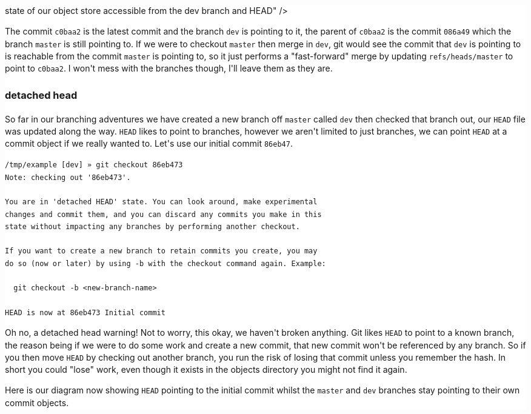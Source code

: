 state of our object store accessible from the dev branch and HEAD" />

The commit `c0baa2` is the latest commit and the branch `dev` is pointing to it,
the parent of `c0baa2` is the commit `086a49` which the branch `master` is still
pointing to. If we were to checkout `master` then merge in `dev`, git would see
the commit that `dev` is pointing to is reachable from the commit `master` is
pointing to, so it just performs a "fast-forward" merge by updating
`refs/heads/master` to point to `c0baa2`. I won't mess with the branches though,
I'll leave them as they are.

### detached head

So far in our branching adventures we have created a new branch off `master`
called `dev` then checked that branch out, our `HEAD` file was updated along the
way. `HEAD` likes to point to branches, however we aren't limited to just
branches, we can point `HEAD` at a commit object if we really wanted to. Let's
use our initial commit `86eb47`.

```
/tmp/example [dev] » git checkout 86eb473
Note: checking out '86eb473'.

You are in 'detached HEAD' state. You can look around, make experimental
changes and commit them, and you can discard any commits you make in this
state without impacting any branches by performing another checkout.

If you want to create a new branch to retain commits you create, you may
do so (now or later) by using -b with the checkout command again. Example:

  git checkout -b <new-branch-name>

HEAD is now at 86eb473 Initial commit
```

Oh no, a detached head warning! Not to worry, this okay, we haven't broken
anything. Git likes `HEAD` to point to a known branch, the reason being if we
were to do some work and create a new commit, that new commit won't be
referenced by any branch. So if you then move `HEAD` by checking out another
branch, you run the risk of losing that commit unless you remember the hash. In
short you could "lose" work, even though it exists in the objects directory you
might not find it again.

Here is our diagram now showing `HEAD` pointing to the initial commit whilst the
`master` and `dev` branches stay pointing to their own commit objects.
